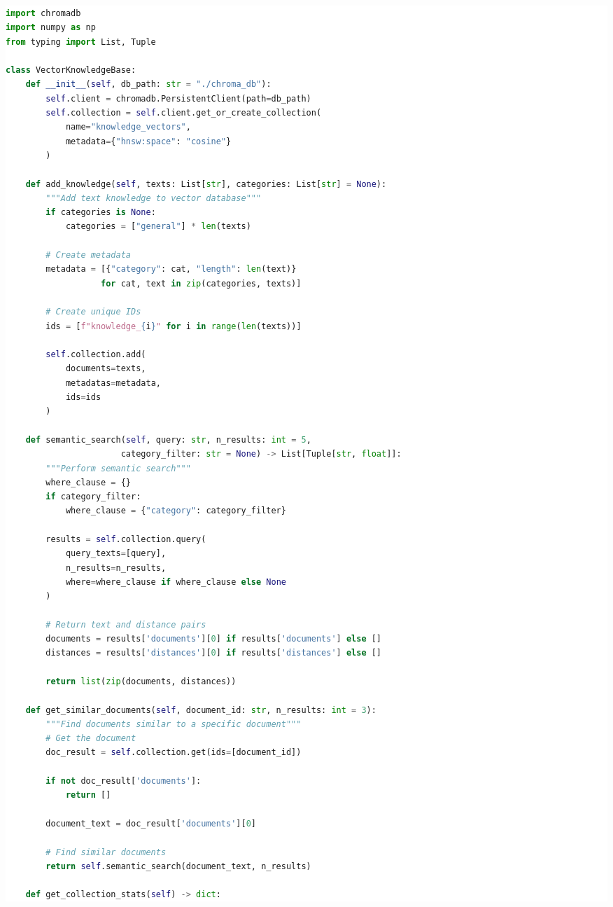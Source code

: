 ```python
import chromadb
import numpy as np
from typing import List, Tuple

class VectorKnowledgeBase:
    def __init__(self, db_path: str = "./chroma_db"):
        self.client = chromadb.PersistentClient(path=db_path)
        self.collection = self.client.get_or_create_collection(
            name="knowledge_vectors",
            metadata={"hnsw:space": "cosine"}
        )
    
    def add_knowledge(self, texts: List[str], categories: List[str] = None):
        """Add text knowledge to vector database"""
        if categories is None:
            categories = ["general"] * len(texts)
            
        # Create metadata
        metadata = [{"category": cat, "length": len(text)} 
                   for cat, text in zip(categories, texts)]
        
        # Create unique IDs
        ids = [f"knowledge_{i}" for i in range(len(texts))]
        
        self.collection.add(
            documents=texts,
            metadatas=metadata,
            ids=ids
        )
    
    def semantic_search(self, query: str, n_results: int = 5, 
                       category_filter: str = None) -> List[Tuple[str, float]]:
        """Perform semantic search"""
        where_clause = {}
        if category_filter:
            where_clause = {"category": category_filter}
        
        results = self.collection.query(
            query_texts=[query],
            n_results=n_results,
            where=where_clause if where_clause else None
        )
        
        # Return text and distance pairs
        documents = results['documents'][0] if results['documents'] else []
        distances = results['distances'][0] if results['distances'] else []
        
        return list(zip(documents, distances))
    
    def get_similar_documents(self, document_id: str, n_results: int = 3):
        """Find documents similar to a specific document"""
        # Get the document
        doc_result = self.collection.get(ids=[document_id])
        
        if not doc_result['documents']:
            return []
        
        document_text = doc_result['documents'][0]
        
        # Find similar documents
        return self.semantic_search(document_text, n_results)
    
    def get_collection_stats(self) -> dict:
```